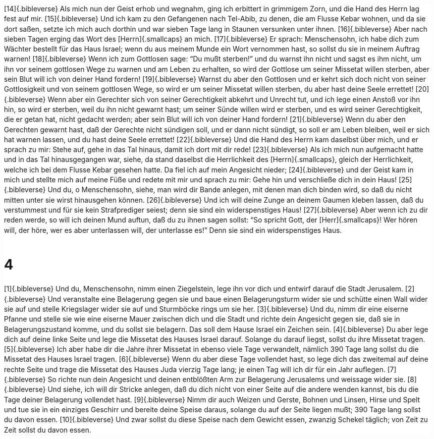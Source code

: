 [14]{.bibleverse} Als mich nun der Geist erhob und wegnahm, ging ich erbittert in grimmigem Zorn, und die Hand des Herrn lag fest auf mir. 
[15]{.bibleverse} Und ich kam zu den Gefangenen nach Tel-Abib, zu denen, die am Flusse Kebar wohnen, und da sie dort saßen, setzte ich mich auch dorthin und war sieben Tage lang in Staunen versunken unter ihnen. 
[16]{.bibleverse} Aber nach sieben Tagen erging das Wort des [Herrn]{.smallcaps} an mich. 
[17]{.bibleverse} Er sprach: Menschensohn, ich habe dich zum Wächter bestellt für das Haus Israel; wenn du aus meinem Munde ein Wort vernommen hast, so sollst du sie in meinem Auftrag warnen! 
[18]{.bibleverse} Wenn ich zum Gottlosen sage: “Du mußt sterben!” und du warnst ihn nicht und sagst es ihm nicht, um ihn vor seinem gottlosen Wege zu warnen und am Leben zu erhalten, so wird der Gottlose um seiner Missetat willen sterben, aber sein Blut will ich von deiner Hand fordern! 
[19]{.bibleverse} Warnst du aber den Gottlosen und er kehrt sich doch nicht von seiner Gottlosigkeit und von seinem gottlosen Wege, so wird er um seiner Missetat willen sterben, du aber hast deine Seele errettet! 
[20]{.bibleverse} Wenn aber ein Gerechter sich von seiner Gerechtigkeit abkehrt und Unrecht tut, und ich lege einen Anstoß vor ihn hin, so wird er sterben, weil du ihn nicht gewarnt hast; um seiner Sünde willen wird er sterben, und es wird seiner Gerechtigkeit, die er getan hat, nicht gedacht werden; aber sein Blut will ich von deiner Hand fordern! 
[21]{.bibleverse} Wenn du aber den Gerechten gewarnt hast, daß der Gerechte nicht sündigen soll, und er dann nicht sündigt, so soll er am Leben bleiben, weil er sich hat warnen lassen, und du hast deine Seele errettet! 
[22]{.bibleverse} Und die Hand des Herrn kam daselbst über mich, und er sprach zu mir: Stehe auf, gehe in das Tal hinaus, damit ich dort mit dir rede! 
[23]{.bibleverse} Als ich mich nun aufgemacht hatte und in das Tal hinausgegangen war, siehe, da stand daselbst die Herrlichkeit des [Herrn]{.smallcaps}, gleich der Herrlichkeit, welche ich bei dem Flusse Kebar gesehen hatte. Da fiel ich auf mein Angesicht nieder; 
[24]{.bibleverse} und der Geist kam in mich und stellte mich auf meine Füße und redete mit mir und sprach zu mir: Gehe hin und verschließe dich in dein Haus! 
[25]{.bibleverse} Und du, o Menschensohn, siehe, man wird dir Bande anlegen, mit denen man dich binden wird, so daß du nicht mitten unter sie wirst hinausgehen können. 
[26]{.bibleverse} Und ich will deine Zunge an deinem Gaumen kleben lassen, daß du verstummest und für sie kein Strafprediger seiest; denn sie sind ein widerspenstiges Haus! 
[27]{.bibleverse} Aber wenn ich zu dir reden werde, so will ich deinen Mund auftun, daß du zu ihnen sagen sollst: “So spricht Gott, der [Herr]{.smallcaps}! Wer hören will, der höre, wer es aber unterlassen will, der unterlasse es!” Denn sie sind ein widerspenstiges Haus. 

# 4 
[1]{.bibleverse} Und du, Menschensohn, nimm einen Ziegelstein, lege ihn vor dich und entwirf darauf die Stadt Jerusalem. 
[2]{.bibleverse} Und veranstalte eine Belagerung gegen sie und baue einen Belagerungsturm wider sie und schütte einen Wall wider sie auf und stelle Kriegslager wider sie auf und Sturmböcke rings um sie her. 
[3]{.bibleverse} Und du, nimm dir eine eiserne Pfanne und stelle sie wie eine eiserne Mauer zwischen dich und die Stadt und richte dein Angesicht gegen sie, daß sie in Belagerungszustand komme, und du sollst sie belagern. Das soll dem Hause Israel ein Zeichen sein. 
[4]{.bibleverse} Du aber lege dich auf deine linke Seite und lege die Missetat des Hauses Israel darauf. Solange du darauf liegst, sollst du ihre Missetat tragen. 
[5]{.bibleverse} Ich aber habe dir die Jahre ihrer Missetat in ebenso viele Tage verwandelt, nämlich 390 Tage lang sollst du die Missetat des Hauses Israel tragen. 
[6]{.bibleverse} Wenn du aber diese Tage vollendet hast, so lege dich das zweitemal auf deine rechte Seite und trage die Missetat des Hauses Juda vierzig Tage lang; je einen Tag will ich dir für ein Jahr auflegen. 
[7]{.bibleverse} So richte nun dein Angesicht und deinen entblößten Arm zur Belagerung Jerusalems und weissage wider sie. 
[8]{.bibleverse} Und siehe, ich will dir Stricke anlegen, daß du dich nicht von einer Seite auf die andere wenden kannst, bis du die Tage deiner Belagerung vollendet hast. 
[9]{.bibleverse} Nimm dir auch Weizen und Gerste, Bohnen und Linsen, Hirse und Spelt und tue sie in ein einziges Geschirr und bereite deine Speise daraus, solange du auf der Seite liegen mußt; 390 Tage lang sollst du davon essen. 
[10]{.bibleverse} Und zwar sollst du diese Speise nach dem Gewicht essen, zwanzig Schekel täglich; von Zeit zu Zeit sollst du davon essen. 